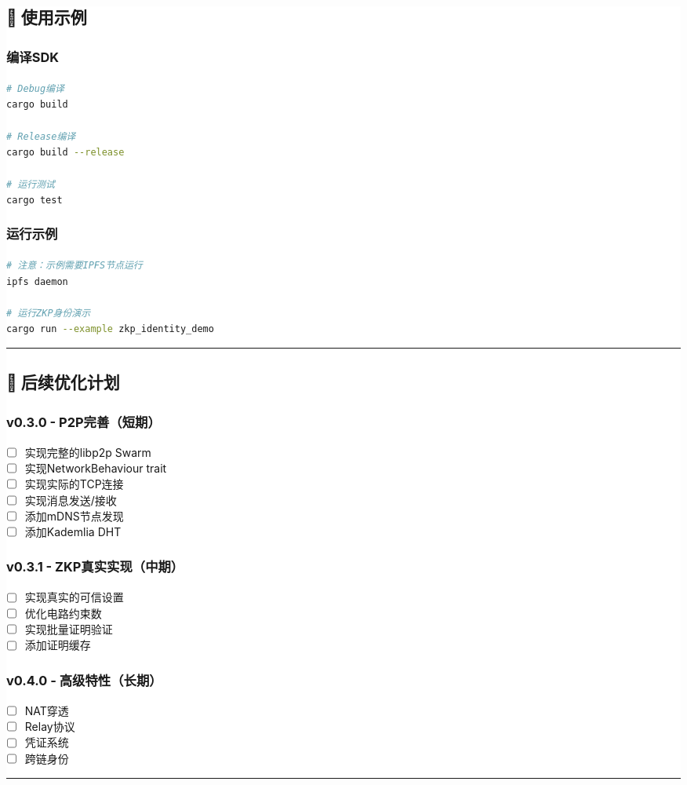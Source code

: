 
## 📖 使用示例

### 编译SDK
```bash
# Debug编译
cargo build

# Release编译
cargo build --release

# 运行测试
cargo test
```

### 运行示例
```bash
# 注意：示例需要IPFS节点运行
ipfs daemon

# 运行ZKP身份演示
cargo run --example zkp_identity_demo
```

---

## 🔮 后续优化计划

### v0.3.0 - P2P完善（短期）
- [ ] 实现完整的libp2p Swarm
- [ ] 实现NetworkBehaviour trait
- [ ] 实现实际的TCP连接
- [ ] 实现消息发送/接收
- [ ] 添加mDNS节点发现
- [ ] 添加Kademlia DHT

### v0.3.1 - ZKP真实实现（中期）
- [ ] 实现真实的可信设置
- [ ] 优化电路约束数
- [ ] 实现批量证明验证
- [ ] 添加证明缓存

### v0.4.0 - 高级特性（长期）
- [ ] NAT穿透
- [ ] Relay协议
- [ ] 凭证系统
- [ ] 跨链身份

---
